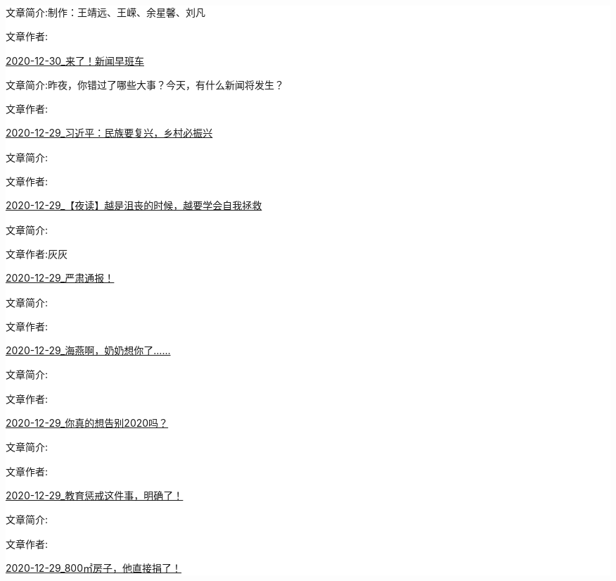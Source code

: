 文章简介:制作：王靖远、王嵘、余星馨、刘凡

文章作者:

[2020-12-30_来了！新闻早班车](http://mp.weixin.qq.com/s?__biz=MjM5MjAxNDM4MA==&mid=2666382062&idx=1&sn=ff251fa2ca7c18e75a194221bfa95e77&chksm=bdb5abad8ac222bbb504b5b742434cac15c3eac445aacce3f4deac6b57d0e901ff3ed5707570&scene=27#wechat_redirect)

文章简介:昨夜，你错过了哪些大事？今天，有什么新闻将发生？

文章作者:

[2020-12-29_习近平：民族要复兴，乡村必振兴](http://mp.weixin.qq.com/s?__biz=MjM5MjAxNDM4MA==&mid=2666381980&idx=1&sn=0804acf48bc986fb31ebdea1677df369&chksm=bdb5abdf8ac222c929948e0035cc39df0fb1f03591a60cb9613ff3fcf49129560bd01278e5a3&scene=27#wechat_redirect)

文章简介:

文章作者:

[2020-12-29_【夜读】越是沮丧的时候，越要学会自我拯救](http://mp.weixin.qq.com/s?__biz=MjM5MjAxNDM4MA==&mid=2666381941&idx=1&sn=ea387b9596b7937ec64a7ab1a60b7125&chksm=bdb5ab368ac222209c42a4955e8acedc2c802be35c3a0d72a141ce8ebc24fd524e878b18245f&scene=27#wechat_redirect)

文章简介:

文章作者:灰灰

[2020-12-29_严肃通报！](http://mp.weixin.qq.com/s?__biz=MjM5MjAxNDM4MA==&mid=2666381933&idx=2&sn=0efd595c389e48d8964ec77bb56593ea&chksm=bdb5ab2e8ac22238b7a5e0265c05ae76cb69fb3bcb7fbf52ff8499dec7ad5c19e373506a5624&scene=27#wechat_redirect)

文章简介:

文章作者:

[2020-12-29_海燕啊，奶奶想你了……](http://mp.weixin.qq.com/s?__biz=MjM5MjAxNDM4MA==&mid=2666381933&idx=1&sn=da0fc20f8798a89b6ff036aa4af8555d&chksm=bdb5ab2e8ac22238fec36a1ba2d04edd7a2277399a83c7c62c34952db85bf29f413167b5d770&scene=27#wechat_redirect)

文章简介:

文章作者:

[2020-12-29_你真的想告别2020吗？](http://mp.weixin.qq.com/s?__biz=MjM5MjAxNDM4MA==&mid=2666381890&idx=1&sn=a61f607148f00fdcce79b1d975d5d670&chksm=bdb5ab018ac222170685fc69966e01ba6d0a4f8bac46555424325ae742b6f7720a64a1d186c0&scene=27#wechat_redirect)

文章简介:

文章作者:

[2020-12-29_教育惩戒这件事，明确了！](http://mp.weixin.qq.com/s?__biz=MjM5MjAxNDM4MA==&mid=2666381883&idx=2&sn=e8da7b93d26d9242a4884ba049b14881&chksm=bdb5ab788ac2226e89923d6d6d40510558cbf7d89838a7dbf67694e1ca98618e5875cdaad5f8&scene=27#wechat_redirect)

文章简介:

文章作者:

[2020-12-29_800㎡房子，他直接捐了！](http://mp.weixin.qq.com/s?__biz=MjM5MjAxNDM4MA==&mid=2666381883&idx=1&sn=610c4222550ede5c86b2d1da931f397c&chksm=bdb5ab788ac2226e505428fa82ede1f3b40bf7f827489ce41f4952f24135bd7419acb845b978&scene=27#wechat_redirect)

